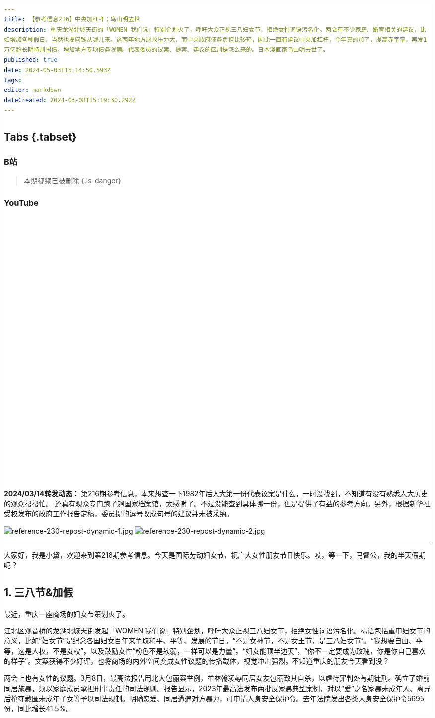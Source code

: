 ```yaml
---
title: 【参考信息216】中央加杠杆；鸟山明去世
description: 重庆龙湖北城天街的「WOMEN 我们说」特别企划火了，呼吁大众正视三八妇女节，拒绝女性词语污名化。两会有不少家庭、婚育相关的建议，比如增加各种假日，当然也要问钱从哪儿来。这两年地方财政压力大，而中央政府债务负担比较轻，因此一直有建议中央加杠杆，今年真的加了，提高赤字率，再发1万亿超长期特别国债，增加地方专项债务限额。代表委员的议案、提案、建议的区别是怎么来的。日本漫画家鸟山明去世了。
published: true
date: 2024-05-03T15:14:50.593Z
tags: 
editor: markdown
dateCreated: 2024-03-08T15:19:30.292Z
---
```


## Tabs {.tabset}
### B站
> 本期视频已被删除
{.is-danger}

### YouTube
<div style="position: relative; padding: 30% 45%;">
<iframe style="position: absolute; top: 0; left: 0; width: 100%; height: 100%;" src="https://www.youtube-nocookie.com/embed/4PswCpQH6F4" title="YouTube video player" frameborder="0" allow="accelerometer; autoplay; clipboard-write; encrypted-media; gyroscope; picture-in-picture" allowfullscreen></iframe>
</div>

##

**2024/03/14转发动态：** 第216期参考信息，本来想查一下1982年后人大第一份代表议案是什么，一时没找到，不知道有没有熟悉人大历史的观众帮帮忙。 还真有观众专门跑了趟国家档案馆，太感谢了。不过没能查到具体哪一份，但是提供了有益的参考方向。另外，根据新华社受权发布的政府工作报告定稿，委员提的逗号改成句号的建议并未被采纳。

![reference-230-repost-dynamic-1.jpg](https://img.bedtime.news/2024/05/03/6634ff31a3dd4.png)
![reference-230-repost-dynamic-2.jpg](https://img.bedtime.news/2024/05/03/6634ff3224904.png)

---

大家好，我是小黛，欢迎来到第216期参考信息。今天是国际劳动妇女节，祝广大女性朋友节日快乐。哎，等一下，马督公，我的半天假期呢？

## 1. 三八节&加假

最近，重庆一座商场的妇女节策划火了。

江北区观音桥的龙湖北城天街发起「WOMEN 我们说」特别企划，呼吁大众正视三八妇女节，拒绝女性词语污名化。标语包括重申妇女节的意义，比如“妇女节”是纪念各国妇女百年来争取和平、平等、发展的节日。“不是女神节，不是女王节，是三八妇女节”。“我想要自由、平等，这是人权，不是女权”。以及鼓励女性“粉色不是软弱，一样可以是力量”。“妇女能顶半边天”，“你不一定要成为玫瑰，你是你自己喜欢的样子”。文案获得不少好评，也将商场的内外空间变成女性议题的传播载体，视觉冲击强烈。不知道重庆的朋友今天看到没？

两会上也有女性的议题。3月8日，最高法报告用北大包丽案举例，牟林翰凌辱同居女友包丽致其自杀，以虐待罪判处有期徒刑。确立了婚前同居施暴，须以家庭成员承担刑事责任的司法规则。报告显示，2023年最高法发布两批反家暴典型案例，对以“爱”之名家暴未成年人、离异后抢夺藏匿未成年子女等予以司法规制。明确恋爱、同居遭遇对方暴力，可申请人身安全保护令。去年法院发出各类人身安全保护令5695份，同比增长41.5%。
